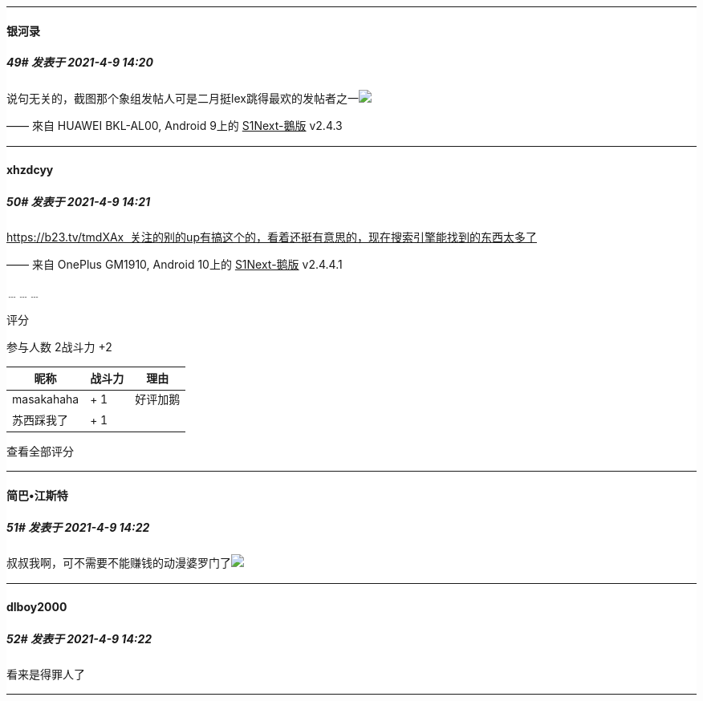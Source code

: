
*****

####  银河录  
##### 49#       发表于 2021-4-9 14:20


说句无关的，截图那个象组发帖人可是二月挺lex跳得最欢的发帖者之一<img src="https://static.saraba1st.com/image/smiley/face2017/007.png" referrerpolicy="no-referrer">

—— 來自 HUAWEI BKL-AL00, Android 9上的 [S1Next-鵝版](https://github.com/ykrank/S1-Next/releases) v2.4.3


*****

####  xhzdcyy  
##### 50#       发表于 2021-4-9 14:21


https://b23.tv/tmdXAx  关注的别的up有搞这个的，看着还挺有意思的，现在搜索引擎能找到的东西太多了

—— 来自 OnePlus GM1910, Android 10上的 [S1Next-鹅版](https://github.com/ykrank/S1-Next/releases) v2.4.4.1


﹍﹍﹍

评分


 参与人数 2战斗力 +2

|昵称|战斗力|理由|
|----|---|---|
| masakahaha| + 1|好评加鹅|
| 苏西踩我了| + 1||


查看全部评分


*****

####  简巴•江斯特  
##### 51#       发表于 2021-4-9 14:22


叔叔我啊，可不需要不能赚钱的动漫婆罗门了<img src="https://static.saraba1st.com/image/smiley/face2017/049.png" referrerpolicy="no-referrer">


*****

####  dlboy2000  
##### 52#       发表于 2021-4-9 14:22


看来是得罪人了


*****
